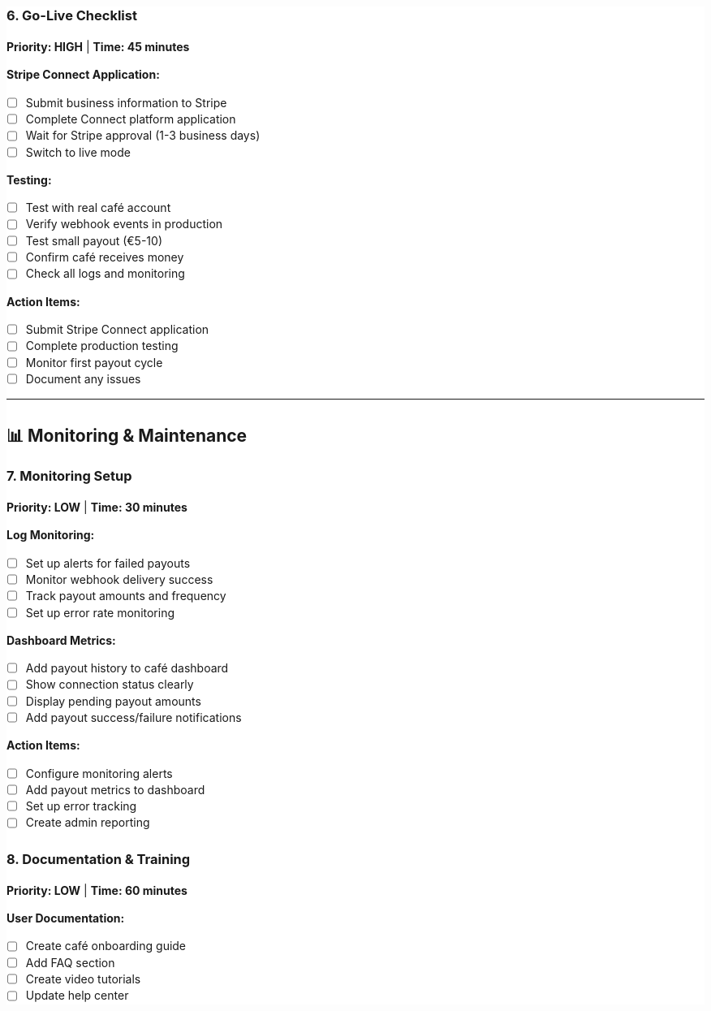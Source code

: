 ### 6. Go-Live Checklist
**Priority: HIGH** | **Time: 45 minutes**

**Stripe Connect Application:**
- [ ] Submit business information to Stripe
- [ ] Complete Connect platform application
- [ ] Wait for Stripe approval (1-3 business days)
- [ ] Switch to live mode

**Testing:**
- [ ] Test with real café account
- [ ] Verify webhook events in production
- [ ] Test small payout (€5-10)
- [ ] Confirm café receives money
- [ ] Check all logs and monitoring

**Action Items:**
- [ ] Submit Stripe Connect application
- [ ] Complete production testing
- [ ] Monitor first payout cycle
- [ ] Document any issues

---

## 📊 Monitoring & Maintenance

### 7. Monitoring Setup
**Priority: LOW** | **Time: 30 minutes**

**Log Monitoring:**
- [ ] Set up alerts for failed payouts
- [ ] Monitor webhook delivery success
- [ ] Track payout amounts and frequency
- [ ] Set up error rate monitoring

**Dashboard Metrics:**
- [ ] Add payout history to café dashboard
- [ ] Show connection status clearly
- [ ] Display pending payout amounts
- [ ] Add payout success/failure notifications

**Action Items:**
- [ ] Configure monitoring alerts
- [ ] Add payout metrics to dashboard
- [ ] Set up error tracking
- [ ] Create admin reporting

### 8. Documentation & Training
**Priority: LOW** | **Time: 60 minutes**

**User Documentation:**
- [ ] Create café onboarding guide
- [ ] Add FAQ section
- [ ] Create video tutorials
- [ ] Update help center

